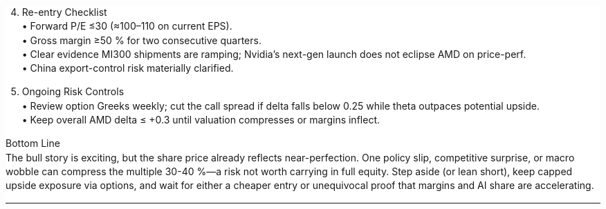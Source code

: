 4. Re-entry Checklist  
   •  Forward P/E ≤30 (≈$100–$110 on current EPS).  
   •  Gross margin ≥50 % for two consecutive quarters.  
   •  Clear evidence MI300 shipments are ramping; Nvidia’s next-gen launch does not eclipse AMD on price-perf.  
   •  China export-control risk materially clarified.

5. Ongoing Risk Controls  
   •  Review option Greeks weekly; cut the call spread if delta falls below 0.25 while theta outpaces potential upside.  
   •  Keep overall AMD delta ≤ +0.3 until valuation compresses or margins inflect.

Bottom Line  
The bull story is exciting, but the share price already reflects near-perfection. One policy slip, competitive surprise, or macro wobble can compress the multiple 30-40 %—a risk not worth carrying in full equity. Step aside (or lean short), keep capped upside exposure via options, and wait for either a cheaper entry or unequivocal proof that margins and AI share are accelerating.

---

